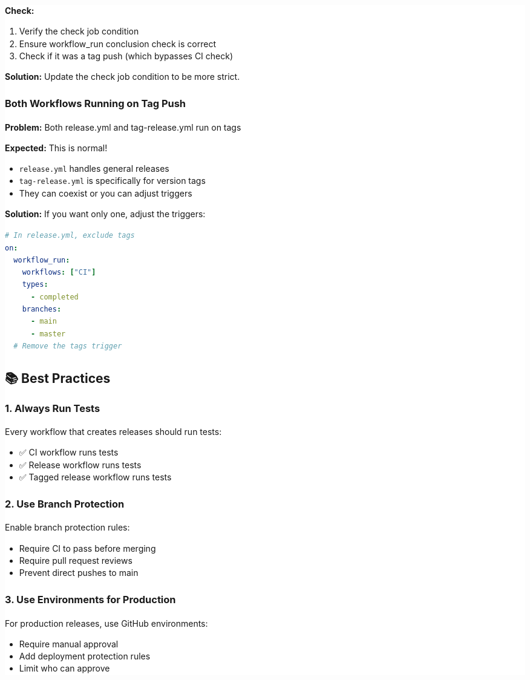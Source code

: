 **Check:**
1. Verify the check job condition
2. Ensure workflow_run conclusion check is correct
3. Check if it was a tag push (which bypasses CI check)

**Solution:**
Update the check job condition to be more strict.

### Both Workflows Running on Tag Push

**Problem:** Both release.yml and tag-release.yml run on tags

**Expected:** This is normal! 
- `release.yml` handles general releases
- `tag-release.yml` is specifically for version tags
- They can coexist or you can adjust triggers

**Solution:**
If you want only one, adjust the triggers:

```yaml
# In release.yml, exclude tags
on:
  workflow_run:
    workflows: ["CI"]
    types:
      - completed
    branches:
      - main
      - master
  # Remove the tags trigger
```

## 📚 Best Practices

### 1. Always Run Tests

Every workflow that creates releases should run tests:
- ✅ CI workflow runs tests
- ✅ Release workflow runs tests
- ✅ Tagged release workflow runs tests

### 2. Use Branch Protection

Enable branch protection rules:
- Require CI to pass before merging
- Require pull request reviews
- Prevent direct pushes to main

### 3. Use Environments for Production

For production releases, use GitHub environments:
- Require manual approval
- Add deployment protection rules
- Limit who can approve
